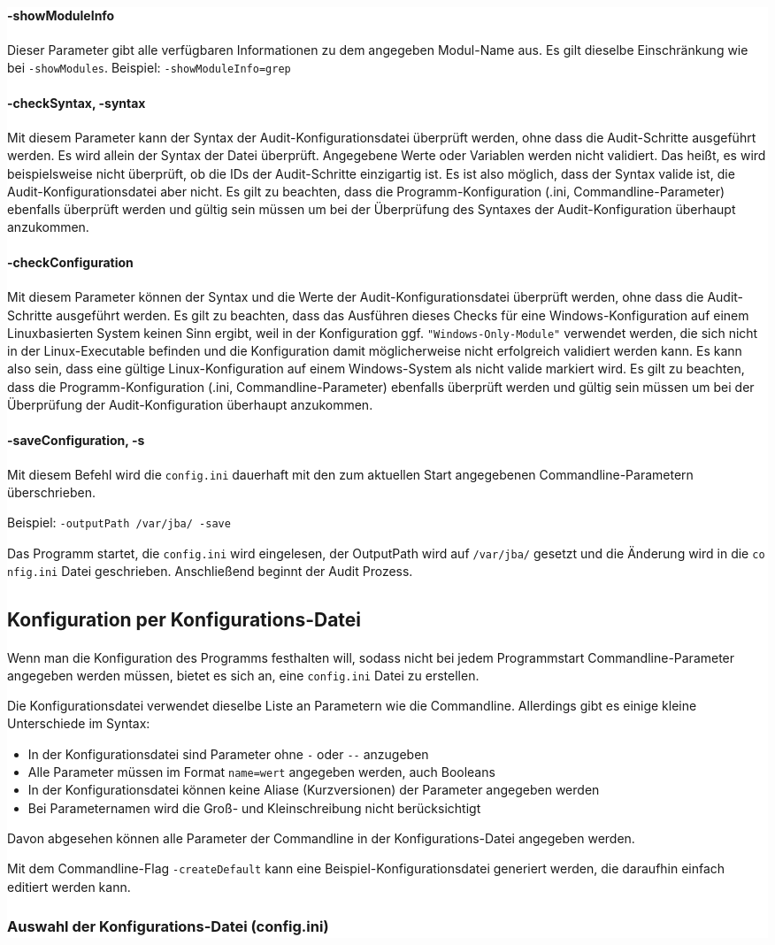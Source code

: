 #### -showModuleInfo
Dieser Parameter gibt alle verfügbaren Informationen zu dem angegeben Modul-Name aus. Es gilt dieselbe Einschränkung wie bei `-showModules`. Beispiel: `-showModuleInfo=grep`

#### -checkSyntax, -syntax
Mit diesem Parameter kann der Syntax der Audit-Konfigurationsdatei überprüft werden, ohne dass die Audit-Schritte ausgeführt werden. Es wird allein der Syntax der Datei überprüft. Angegebene Werte oder Variablen werden nicht validiert. Das heißt, es wird beispielsweise nicht überprüft, ob die IDs der Audit-Schritte einzigartig ist. Es ist also möglich, dass der Syntax valide ist, die Audit-Konfigurationsdatei aber nicht. Es gilt zu beachten, dass die Programm-Konfiguration (.ini, Commandline-Parameter) ebenfalls überprüft werden und gültig sein müssen um bei der Überprüfung des Syntaxes der Audit-Konfiguration überhaupt anzukommen.

#### -checkConfiguration
Mit diesem Parameter können der Syntax und die Werte der Audit-Konfigurationsdatei überprüft werden, ohne dass die Audit-Schritte ausgeführt werden. Es gilt zu beachten, dass das Ausführen dieses Checks für eine Windows-Konfiguration auf einem Linuxbasierten System keinen Sinn ergibt, weil in der Konfiguration ggf. `"Windows-Only-Module"` verwendet werden, die sich nicht in der Linux-Executable befinden und die Konfiguration damit möglicherweise nicht erfolgreich validiert werden kann. Es kann also sein, dass eine gültige Linux-Konfiguration auf einem Windows-System als nicht valide markiert wird. Es gilt zu beachten, dass die Programm-Konfiguration (.ini, Commandline-Parameter) ebenfalls überprüft werden und gültig sein müssen um bei der Überprüfung der Audit-Konfiguration überhaupt anzukommen.

#### -saveConfiguration, -s
Mit diesem Befehl wird die `config.ini` dauerhaft mit den zum aktuellen Start angegebenen Commandline-Parametern überschrieben.

Beispiel: `-outputPath /var/jba/ -save`

Das Programm startet, die `config.ini` wird eingelesen, der OutputPath wird auf `/var/jba/` gesetzt und die Änderung wird in die `config.ini` Datei geschrieben. Anschließend beginnt der Audit Prozess.

## Konfiguration per Konfigurations-Datei

Wenn man die Konfiguration des Programms festhalten will, sodass nicht bei jedem Programmstart Commandline-Parameter angegeben werden müssen, bietet es sich an, eine `config.ini` Datei zu erstellen. 

Die Konfigurationsdatei verwendet dieselbe Liste an Parametern wie die Commandline. Allerdings gibt es einige kleine Unterschiede im Syntax:

- In der Konfigurationsdatei sind Parameter ohne `-` oder `--` anzugeben
- Alle Parameter müssen im Format `name=wert` angegeben werden, auch Booleans
- In der Konfigurationsdatei können keine Aliase (Kurzversionen) der Parameter angegeben werden
- Bei Parameternamen wird die Groß- und Kleinschreibung nicht berücksichtigt

Davon abgesehen können alle Parameter der Commandline in der Konfigurations-Datei angegeben werden.

Mit dem Commandline-Flag `-createDefault` kann eine Beispiel-Konfigurationsdatei generiert werden, die daraufhin einfach editiert werden kann.

### Auswahl der Konfigurations-Datei (config.ini)
